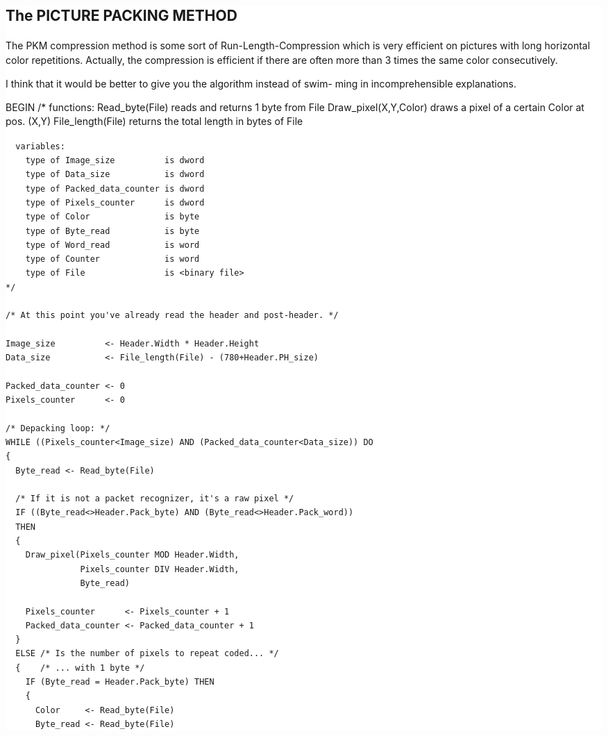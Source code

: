 
## The PICTURE PACKING METHOD

  The PKM compression method is some sort of Run-Length-Compression which is
very efficient on pictures with long horizontal color repetitions.
  Actually, the compression is efficient if there are often more than 3 times
the same color consecutively.

  I think that it would be better to give you the algorithm instead of swim-
ming in incomprehensible explanations.


  BEGIN
    /*
      functions:
        Read_byte(File)       reads and returns 1 byte from File
        Draw_pixel(X,Y,Color) draws a pixel of a certain Color at pos. (X,Y)
        File_length(File)     returns the total length in bytes of File

      variables:
        type of Image_size          is dword
        type of Data_size           is dword
        type of Packed_data_counter is dword
        type of Pixels_counter      is dword
        type of Color               is byte
        type of Byte_read           is byte
        type of Word_read           is word
        type of Counter             is word
        type of File                is <binary file>
    */

    /* At this point you've already read the header and post-header. */

    Image_size          <- Header.Width * Header.Height
    Data_size           <- File_length(File) - (780+Header.PH_size)

    Packed_data_counter <- 0
    Pixels_counter      <- 0

    /* Depacking loop: */
    WHILE ((Pixels_counter<Image_size) AND (Packed_data_counter<Data_size)) DO
    {
      Byte_read <- Read_byte(File)

      /* If it is not a packet recognizer, it's a raw pixel */
      IF ((Byte_read<>Header.Pack_byte) AND (Byte_read<>Header.Pack_word))
      THEN
      {
        Draw_pixel(Pixels_counter MOD Header.Width,
                   Pixels_counter DIV Header.Width,
                   Byte_read)

        Pixels_counter      <- Pixels_counter + 1
        Packed_data_counter <- Packed_data_counter + 1
      }
      ELSE /* Is the number of pixels to repeat coded... */
      {    /* ... with 1 byte */
        IF (Byte_read = Header.Pack_byte) THEN
        {
          Color     <- Read_byte(File)
          Byte_read <- Read_byte(File)
